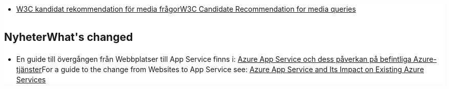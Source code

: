 * <span data-ttu-id="08ae8-326">[W3C kandidat rekommendation för media frågor][W3C Candidate Recommendation for media queries]</span><span class="sxs-lookup"><span data-stu-id="08ae8-326">[W3C Candidate Recommendation for media queries][W3C Candidate Recommendation for media queries]</span></span>

## <a name="whats-changed"></a><span data-ttu-id="08ae8-327">Nyheter</span><span class="sxs-lookup"><span data-stu-id="08ae8-327">What's changed</span></span>
* <span data-ttu-id="08ae8-328">En guide till övergången från Webbplatser till App Service finns i: [Azure App Service och dess påverkan på befintliga Azure-tjänster](http://go.microsoft.com/fwlink/?LinkId=529714)</span><span class="sxs-lookup"><span data-stu-id="08ae8-328">For a guide to the change from Websites to App Service see: [Azure App Service and Its Impact on Existing Azure Services](http://go.microsoft.com/fwlink/?LinkId=529714)</span></span>


[Deploy the starter project to an Azure web app]: #bkmk_DeployStarterProject
[Bootstrap CSS Framework]: #bkmk_bootstrap
[Override the Views, Layouts, and Partial Views]: #bkmk_overrideviews
[Create Browser-Specific Views]:#bkmk_browserviews
[Improve the Speakers List]: #bkmk_Improvespeakerslist
[Improve the Tags List]: #bkmk_improvetags
[Improve the Dates List]: #bkmk_improvedates
[Improve the SessionsTable View]: #bkmk_improvesessionstable
[Improve the SessionByCode View]: #bkmk_improvesessionbycode


[Visual Studio Express 2013]: http://www.visualstudio.com/downloads/download-visual-studio-vs#d-express-web
[Visual Studio 2015]: https://www.visualstudio.com/downloads/download-visual-studio-vs
[AzureSDKVs2013]: http://go.microsoft.com/fwlink/p/?linkid=323510&clcid=0x409
[Fiddler]: http://www.fiddler2.com/fiddler2/
[EmulatorIE11]: http://msdn.microsoft.com/library/ie/dn255001.aspx
[EmulatorChrome]: https://developers.google.com/chrome-developer-tools/docs/mobile-emulation
[EmulatorOpera]: http://www.opera.com/developer/tools/mobile/
[StarterProject]: http://go.microsoft.com/fwlink/?LinkID=398780&clcid=0x409
[CompletedProject]: http://go.microsoft.com/fwlink/?LinkID=398781&clcid=0x409
[BootstrapSite]: http://getbootstrap.com/
[WebPIAzureSdk23NetVS13]: ./media/web-sites-dotnet-deploy-aspnet-mvc-mobile-app/WebPIAzureSdk23NetVS13.png
[linked list group]: http://getbootstrap.com/components/#list-group-linked
[glyphicon]: http://getbootstrap.com/components/#glyphicons
[panels]: http://getbootstrap.com/components/#panels
[custom linked list group]: http://getbootstrap.com/components/#list-group-custom-content
[grid system]: http://getbootstrap.com/css/#grid
[responsive utilities]: http://getbootstrap.com/css/#responsive-utilities
[Official Bootstrap Blog]: http://blog.getbootstrap.com/
[Twitter Bootstrap Tutorial from Tutorial Republic]: http://www.tutorialrepublic.com/twitter-bootstrap-tutorial/
[The Bootstrap Playground]: http://www.bootply.com/
[W3C Recommendation Mobile Web Application Best Practices]: http://www.w3.org/TR/mwabp/
[W3C Candidate Recommendation for media queries]: http://www.w3.org/TR/css3-mediaqueries/


[DeployClickPublish]: ./media/web-sites-dotnet-deploy-aspnet-mvc-mobile-app/deploy-to-azure-website-1.png
[DeployClickWebSites]: ./media/web-sites-dotnet-deploy-aspnet-mvc-mobile-app/deploy-to-azure-website-2.png
[DeploySignIn]: ./media/web-sites-dotnet-deploy-aspnet-mvc-mobile-app/deploy-to-azure-website-3.png
[DeployUsername]: ./media/web-sites-dotnet-deploy-aspnet-mvc-mobile-app/deploy-to-azure-website-4.png
[DeployPassword]: ./media/web-sites-dotnet-deploy-aspnet-mvc-mobile-app/deploy-to-azure-website-5.png
[DeployNewWebsite]: ./media/web-sites-dotnet-deploy-aspnet-mvc-mobile-app/deploy-to-azure-website-6.png
[DeploySiteSettings]: ./media/web-sites-dotnet-deploy-aspnet-mvc-mobile-app/deploy-to-azure-website-7.png
[DeployPublishSite]: ./media/web-sites-dotnet-deploy-aspnet-mvc-mobile-app/deploy-to-azure-website-8.png
[MobileHomePage]: ./media/web-sites-dotnet-deploy-aspnet-mvc-mobile-app/mobile-home-page.png
[FixedSessionsByTag]: ./media/web-sites-dotnet-deploy-aspnet-mvc-mobile-app/SessionsByTag-ASP.NET-Fixed.png
[AllTags]: ./media/web-sites-dotnet-deploy-aspnet-mvc-mobile-app/AllTags.png
[SessionsByTagASP.NET]: ./media/web-sites-dotnet-deploy-aspnet-mvc-mobile-app/SessionsByTag-ASP.NET.png
[SessionsByTagASP.NETNoBootstrap]: ./media/web-sites-dotnet-deploy-aspnet-mvc-mobile-app/SessionsByTag-ASP.NET-NoBootstrap.png
[AllTagsMobile_LayoutMobile]: ./media/web-sites-dotnet-deploy-aspnet-mvc-mobile-app/AllTagsMobile-_LayoutMobile.png
[AllTagsMobile_LayoutMobileDesktop]: ./media/web-sites-dotnet-deploy-aspnet-mvc-mobile-app/AllTagsMobile-_LayoutMobile-Desktop.png
[ResolveDefaultDisplayMode]: ./media/web-sites-dotnet-deploy-aspnet-mvc-mobile-app/Resolve-DefaultDisplayMode.png
[AllTagsIPhone_LayoutIPhone]: ./media/web-sites-dotnet-deploy-aspnet-mvc-mobile-app/AllTagsIPhone-_LayoutIPhone.png
[AllSpeakers_LayoutMobile]: ./media/web-sites-dotnet-deploy-aspnet-mvc-mobile-app/AllSpeakers-_LayoutMobile.png
[AllSpeakers_LayoutMobileOverridden]: ./media/web-sites-dotnet-deploy-aspnet-mvc-mobile-app/AllSpeakers-_LayoutMobile-Overridden.png
[AllSpeakersFixed]: ./media/web-sites-dotnet-deploy-aspnet-mvc-mobile-app/AllSpeakers-Fixed.png
[AllSpeakersFixedDesktop]: ./media/web-sites-dotnet-deploy-aspnet-mvc-mobile-app/AllSpeakers-Fixed-Desktop.png
[AllSpeakersFixedSearchBySC]: ./media/web-sites-dotnet-deploy-aspnet-mvc-mobile-app/AllSpeakers-Fixed-SearchBySC.png
[AllTagsFixedDesktop]: ./media/web-sites-dotnet-deploy-aspnet-mvc-mobile-app/AllTags-Fixed-Desktop.png 
[AllTagsFixed]: ./media/web-sites-dotnet-deploy-aspnet-mvc-mobile-app/AllTags-Fixed.png
[AllDatesFixed]: ./media/web-sites-dotnet-deploy-aspnet-mvc-mobile-app/AllDates-Fixed.png
[AllDatesFixed2]: ./media/web-sites-dotnet-deploy-aspnet-mvc-mobile-app/AllDates-Fixed2.png
[AllDatesFixed2Desktop]: ./media/web-sites-dotnet-deploy-aspnet-mvc-mobile-app/AllDates-Fixed2-Desktop.png

[AllTagsFixedSearchByASP]: ./media/web-sites-dotnet-deploy-aspnet-mvc-mobile-app/AllTags-Fixed-SearchByASP.png
[SessionsTableTagASP.NET]: ./media/web-sites-dotnet-deploy-aspnet-mvc-mobile-app/SessionsTable-Tag-ASP.NET.png
[SessionsTableFixedTagASP.NETDesktop]: ./media/web-sites-dotnet-deploy-aspnet-mvc-mobile-app/SessionsTable-Fixed-Tag-ASP.NET-Desktop.png
[SessionByCode3-644]: ./media/web-sites-dotnet-deploy-aspnet-mvc-mobile-app/SessionByCode-3-644.png
[SessionByCodeFixed3-644]: ./media/web-sites-dotnet-deploy-aspnet-mvc-mobile-app/SessionByCode-Fixed-3-644.png